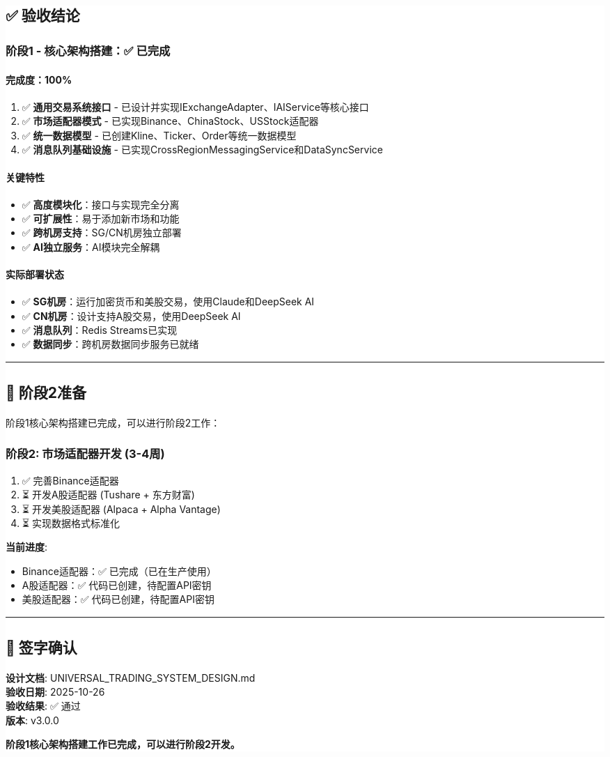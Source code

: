 
## ✅ 验收结论

### 阶段1 - 核心架构搭建：✅ **已完成**

#### 完成度：100%

1. ✅ **通用交易系统接口** - 已设计并实现IExchangeAdapter、IAIService等核心接口
2. ✅ **市场适配器模式** - 已实现Binance、ChinaStock、USStock适配器
3. ✅ **统一数据模型** - 已创建Kline、Ticker、Order等统一数据模型
4. ✅ **消息队列基础设施** - 已实现CrossRegionMessagingService和DataSyncService

#### 关键特性

- ✅ **高度模块化**：接口与实现完全分离
- ✅ **可扩展性**：易于添加新市场和功能
- ✅ **跨机房支持**：SG/CN机房独立部署
- ✅ **AI独立服务**：AI模块完全解耦

#### 实际部署状态

- ✅ **SG机房**：运行加密货币和美股交易，使用Claude和DeepSeek AI
- ✅ **CN机房**：设计支持A股交易，使用DeepSeek AI
- ✅ **消息队列**：Redis Streams已实现
- ✅ **数据同步**：跨机房数据同步服务已就绪

---

## 🎯 阶段2准备

阶段1核心架构搭建已完成，可以进行阶段2工作：

### 阶段2: 市场适配器开发 (3-4周)
1. ✅ 完善Binance适配器
2. ⏳ 开发A股适配器 (Tushare + 东方财富)
3. ⏳ 开发美股适配器 (Alpaca + Alpha Vantage)
4. ⏳ 实现数据格式标准化

**当前进度**:
- Binance适配器：✅ 已完成（已在生产使用）
- A股适配器：✅ 代码已创建，待配置API密钥
- 美股适配器：✅ 代码已创建，待配置API密钥

---

## 📝 签字确认

**设计文档**: UNIVERSAL_TRADING_SYSTEM_DESIGN.md  
**验收日期**: 2025-10-26  
**验收结果**: ✅ 通过  
**版本**: v3.0.0  

**阶段1核心架构搭建工作已完成，可以进行阶段2开发。**

